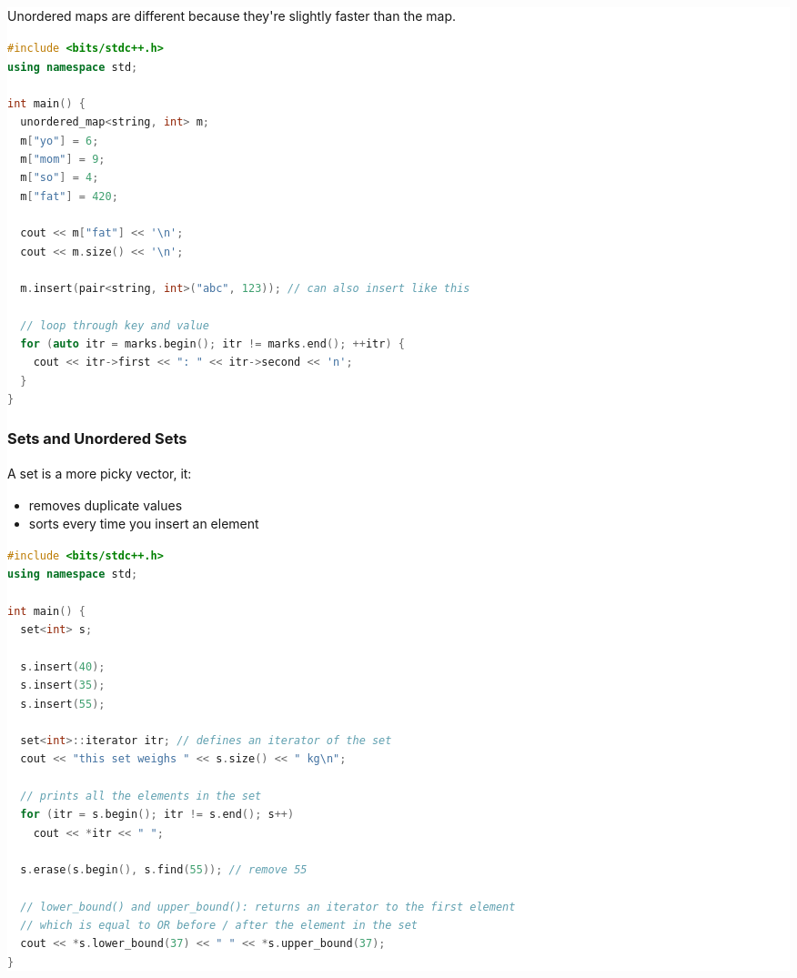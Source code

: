 Unordered maps are different because they're slightly faster than the map.

```cpp
#include <bits/stdc++.h>
using namespace std;

int main() {
  unordered_map<string, int> m;
  m["yo"] = 6;
  m["mom"] = 9;
  m["so"] = 4;
  m["fat"] = 420;

  cout << m["fat"] << '\n';
  cout << m.size() << '\n';

  m.insert(pair<string, int>("abc", 123)); // can also insert like this

  // loop through key and value
  for (auto itr = marks.begin(); itr != marks.end(); ++itr) {
    cout << itr->first << ": " << itr->second << 'n';
  }
}
```

### Sets and Unordered Sets

A set is a more picky vector, it:

*   removes duplicate values
*   sorts every time you insert an element

```cpp
#include <bits/stdc++.h>
using namespace std;

int main() {
  set<int> s;

  s.insert(40);
  s.insert(35);
  s.insert(55);

  set<int>::iterator itr; // defines an iterator of the set
  cout << "this set weighs " << s.size() << " kg\n";

  // prints all the elements in the set
  for (itr = s.begin(); itr != s.end(); s++)
    cout << *itr << " ";

  s.erase(s.begin(), s.find(55)); // remove 55

  // lower_bound() and upper_bound(): returns an iterator to the first element
  // which is equal to OR before / after the element in the set
  cout << *s.lower_bound(37) << " " << *s.upper_bound(37);
}
```
